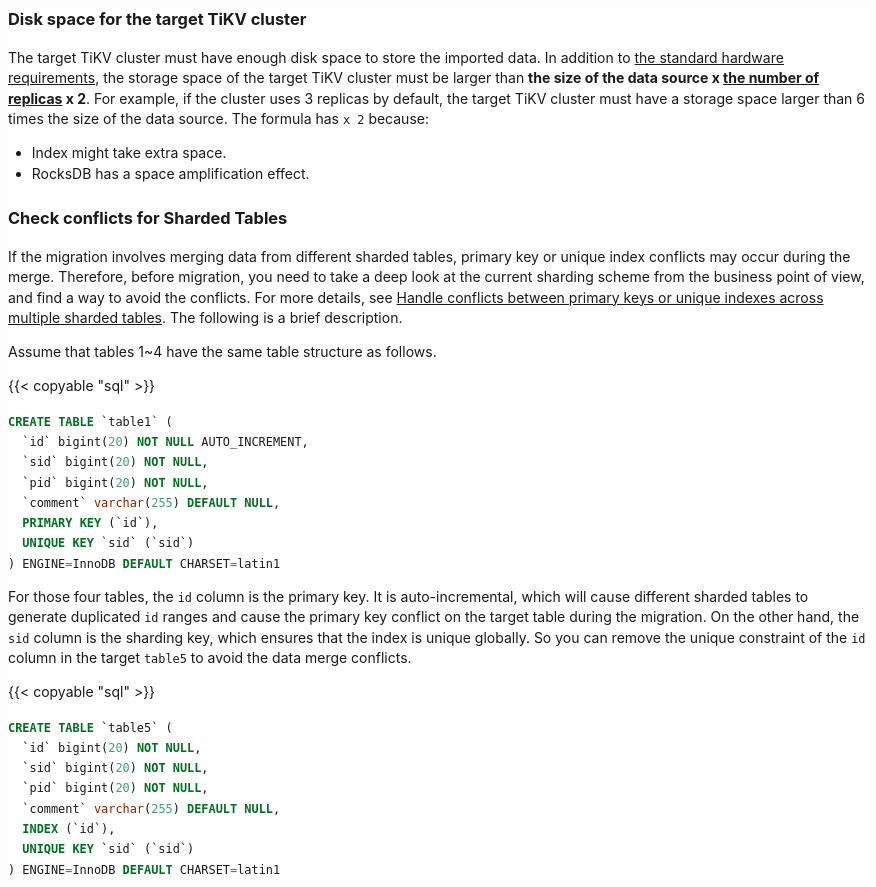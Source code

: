 ### Disk space for the target TiKV cluster

The target TiKV cluster must have enough disk space to store the imported data. In addition to [the standard hardware requirements](/hardware-and-software-requirements.md), the storage space of the target TiKV cluster must be larger than **the size of the data source x [the number of replicas](/faq/manage-cluster-faq.md#is-the-number-of-replicas-in-each-region-configurable-if-yes-how-to-configure-it) x 2**. For example, if the cluster uses 3 replicas by default, the target TiKV cluster must have a storage space larger than 6 times the size of the data source. The formula has `x 2` because:

- Index might take extra space.
- RocksDB has a space amplification effect.

### Check conflicts for Sharded Tables

If the migration involves merging data from different sharded tables, primary key or unique index conflicts may occur during the merge. Therefore, before migration, you need to take a deep look at the current sharding scheme from the business point of view, and find a way to avoid the conflicts. For more details, see [Handle conflicts between primary keys or unique indexes across multiple sharded tables](/dm/shard-merge-best-practices.md#handle-conflicts-between-primary-keys-or-unique-indexes-across-multiple-sharded-tables). The following is a brief description.

Assume that tables 1~4 have the same table structure as follows.

{{< copyable "sql" >}}

```sql
CREATE TABLE `table1` (
  `id` bigint(20) NOT NULL AUTO_INCREMENT,
  `sid` bigint(20) NOT NULL,
  `pid` bigint(20) NOT NULL,
  `comment` varchar(255) DEFAULT NULL,
  PRIMARY KEY (`id`),
  UNIQUE KEY `sid` (`sid`)
) ENGINE=InnoDB DEFAULT CHARSET=latin1
```

For those four tables, the `id` column is the primary key. It is auto-incremental, which will cause different sharded tables to generate duplicated `id` ranges and cause the primary key conflict on the target table during the migration. On the other hand, the `sid` column is the sharding key, which ensures that the index is unique globally. So you can remove the unique constraint of the `id` column in the target `table5` to avoid the data merge conflicts.

{{< copyable "sql" >}}

```sql
CREATE TABLE `table5` (
  `id` bigint(20) NOT NULL,
  `sid` bigint(20) NOT NULL,
  `pid` bigint(20) NOT NULL,
  `comment` varchar(255) DEFAULT NULL,
  INDEX (`id`),
  UNIQUE KEY `sid` (`sid`)
) ENGINE=InnoDB DEFAULT CHARSET=latin1
```
